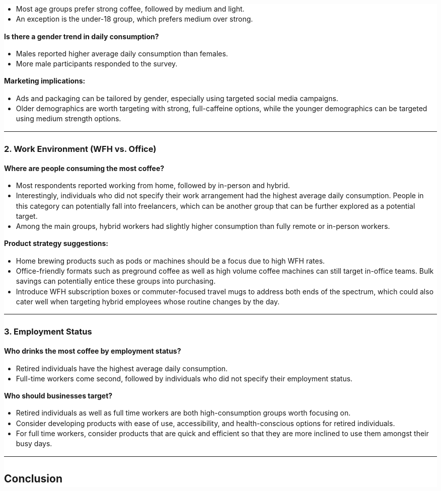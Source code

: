 - Most age groups prefer strong coffee, followed by medium and light.  
- An exception is the under-18 group, which prefers medium over strong.

**Is there a gender trend in daily consumption?**

- Males reported higher average daily consumption than females.  
- More male participants responded to the survey.

**Marketing implications:**

- Ads and packaging can be tailored by gender, especially using targeted social media campaigns.  
- Older demographics are worth targeting with strong, full-caffeine options, while the younger demographics can be targeted using medium strength options.

---

### 2. Work Environment (WFH vs. Office)

**Where are people consuming the most coffee?**

- Most respondents reported working from home, followed by in-person and hybrid.  
- Interestingly, individuals who did not specify their work arrangement had the highest average daily consumption. People in this category can potentially fall into freelancers, which can be another group that can be further explored as a potential target.  
- Among the main groups, hybrid workers had slightly higher consumption than fully remote or in-person workers.

**Product strategy suggestions:**

- Home brewing products such as pods or machines should be a focus due to high WFH rates.  
- Office-friendly formats such as preground coffee as well as high volume coffee machines can still target in-office teams. Bulk savings can potentially entice these groups into purchasing.  
- Introduce WFH subscription boxes or commuter-focused travel mugs to address both ends of the spectrum, which could also cater well when targeting hybrid employees whose routine changes by the day.

---

### 3. Employment Status

**Who drinks the most coffee by employment status?**

- Retired individuals have the highest average daily consumption.  
- Full-time workers come second, followed by individuals who did not specify their employment status.

**Who should businesses target?**

- Retired individuals as well as full time workers are both high-consumption groups worth focusing on.  
- Consider developing products with ease of use, accessibility, and health-conscious options for retired individuals.  
- For full time workers, consider products that are quick and efficient so that they are more inclined to use them amongst their busy days.

---

## Conclusion
